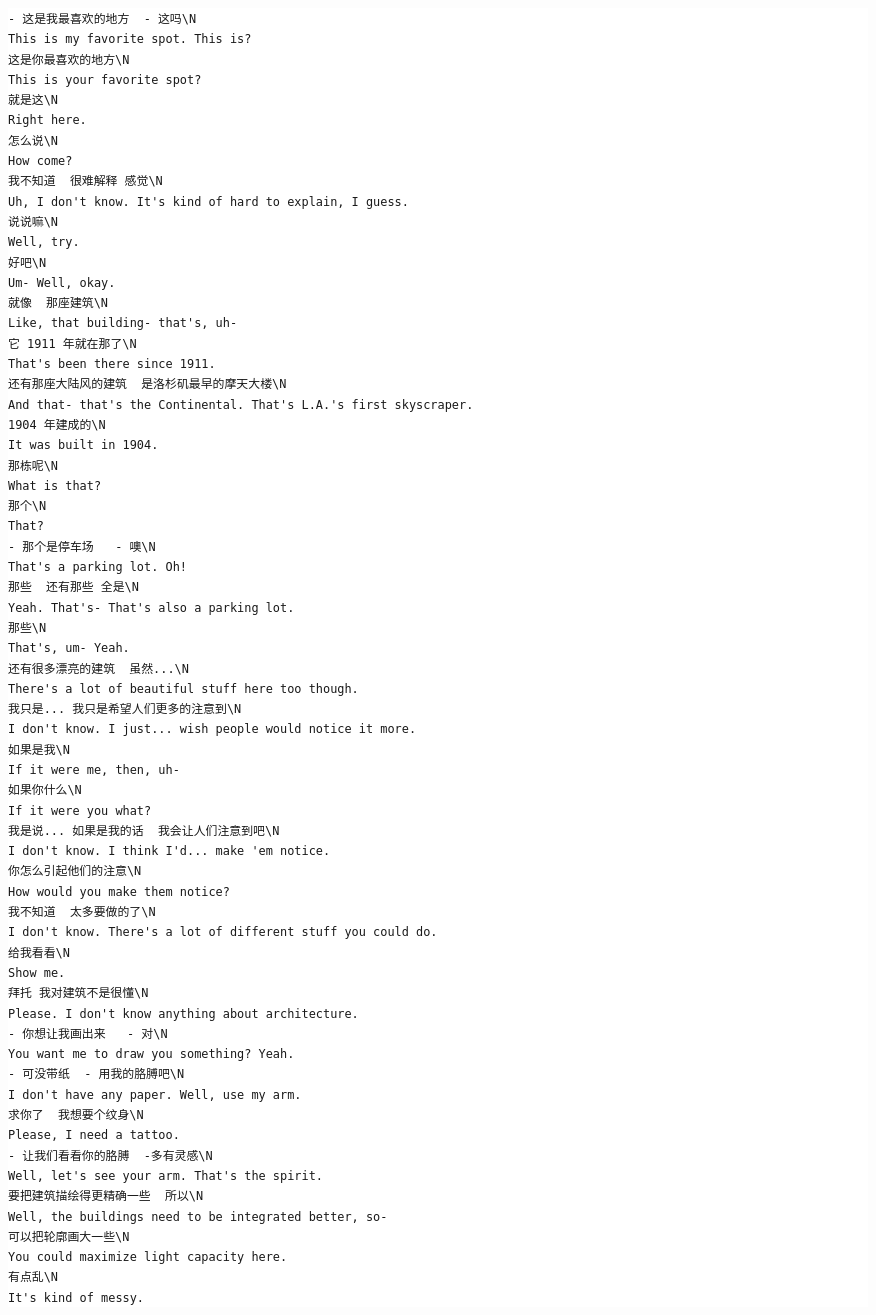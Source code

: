 	- 这是我最喜欢的地方  - 这吗\N
	This is my favorite spot. This is?
	这是你最喜欢的地方\N
	This is your favorite spot?
	就是这\N
	Right here.
	怎么说\N
	How come?
	我不知道  很难解释 感觉\N
	Uh, I don't know. It's kind of hard to explain, I guess.
	说说嘛\N
	Well, try.
	好吧\N
	Um- Well, okay.
	就像  那座建筑\N
	Like, that building- that's, uh-
	它 1911 年就在那了\N
	That's been there since 1911.
	还有那座大陆风的建筑  是洛杉矶最早的摩天大楼\N
	And that- that's the Continental. That's L.A.'s first skyscraper.
	1904 年建成的\N
	It was built in 1904.
	那栋呢\N
	What is that?
	那个\N
	That?
	- 那个是停车场   - 噢\N
	That's a parking lot. Oh!
	那些  还有那些 全是\N
	Yeah. That's- That's also a parking lot.
	那些\N
	That's, um- Yeah.
	还有很多漂亮的建筑  虽然...\N
	There's a lot of beautiful stuff here too though.
	我只是... 我只是希望人们更多的注意到\N
	I don't know. I just... wish people would notice it more.
	如果是我\N
	If it were me, then, uh-
	如果你什么\N
	If it were you what?
	我是说... 如果是我的话  我会让人们注意到吧\N
	I don't know. I think I'd... make 'em notice.
	你怎么引起他们的注意\N
	How would you make them notice?
	我不知道  太多要做的了\N
	I don't know. There's a lot of different stuff you could do.
	给我看看\N
	Show me.
	拜托 我对建筑不是很懂\N
	Please. I don't know anything about architecture.
	- 你想让我画出来   - 对\N
	You want me to draw you something? Yeah.
	- 可没带纸  - 用我的胳膊吧\N
	I don't have any paper. Well, use my arm.
	求你了  我想要个纹身\N
	Please, I need a tattoo.
	- 让我们看看你的胳膊  -多有灵感\N
	Well, let's see your arm. That's the spirit.
	要把建筑描绘得更精确一些  所以\N
	Well, the buildings need to be integrated better, so-
	可以把轮廓画大一些\N
	You could maximize light capacity here.
	有点乱\N
	It's kind of messy.